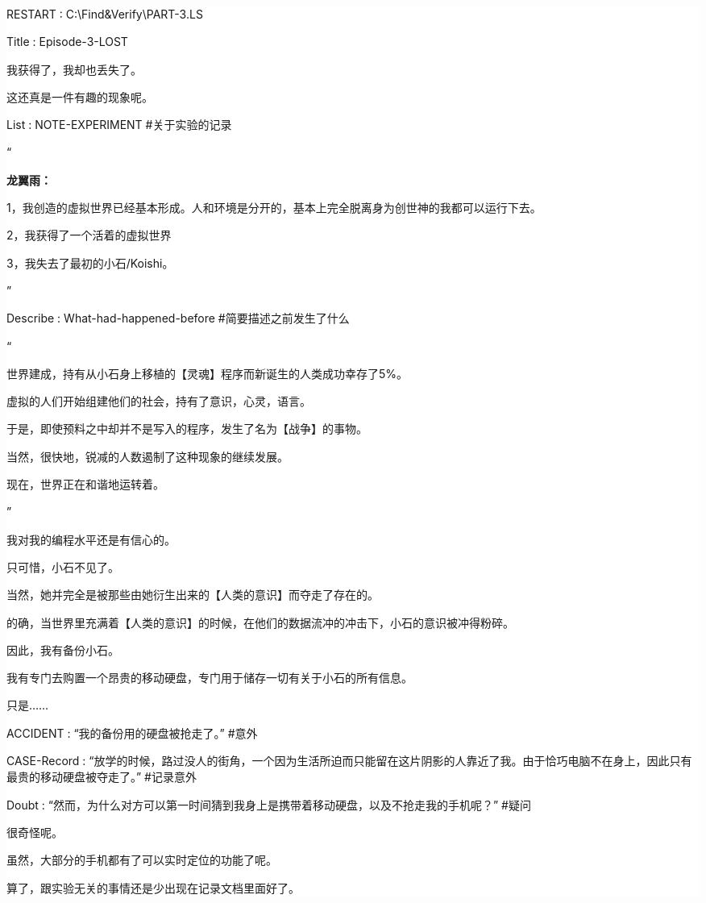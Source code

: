 >>>

RESTART : C:\Find&Verify\PART-3.LS

Title : Episode-3-LOST

我获得了，我却也丢失了。

这还真是一件有趣的现象呢。

List : NOTE-EXPERIMENT #关于实验的记录

“

**龙翼雨：**

1，我创造的虚拟世界已经基本形成。人和环境是分开的，基本上完全脱离身为创世神的我都可以运行下去。

2，我获得了一个活着的虚拟世界

3，我失去了最初的小石/Koishi。

”

Describe : What-had-happened-before #简要描述之前发生了什么

“

世界建成，持有从小石身上移植的【灵魂】程序而新诞生的人类成功幸存了5%。

虚拟的人们开始组建他们的社会，持有了意识，心灵，语言。

于是，即使预料之中却并不是写入的程序，发生了名为【战争】的事物。

当然，很快地，锐减的人数遏制了这种现象的继续发展。

现在，世界正在和谐地运转着。

”

我对我的编程水平还是有信心的。

只可惜，小石不见了。

当然，她并完全是被那些由她衍生出来的【人类的意识】而夺走了存在的。

的确，当世界里充满着【人类的意识】的时候，在他们的数据流冲的冲击下，小石的意识被冲得粉碎。

因此，我有备份小石。

我有专门去购置一个昂贵的移动硬盘，专门用于储存一切有关于小石的所有信息。

只是……

ACCIDENT : “我的备份用的硬盘被抢走了。” #意外

CASE-Record : “放学的时候，路过没人的街角，一个因为生活所迫而只能留在这片阴影的人靠近了我。由于恰巧电脑不在身上，因此只有最贵的移动硬盘被夺走了。” #记录意外

Doubt : “然而，为什么对方可以第一时间猜到我身上是携带着移动硬盘，以及不抢走我的手机呢？” #疑问

很奇怪呢。

虽然，大部分的手机都有了可以实时定位的功能了呢。

算了，跟实验无关的事情还是少出现在记录文档里面好了。

